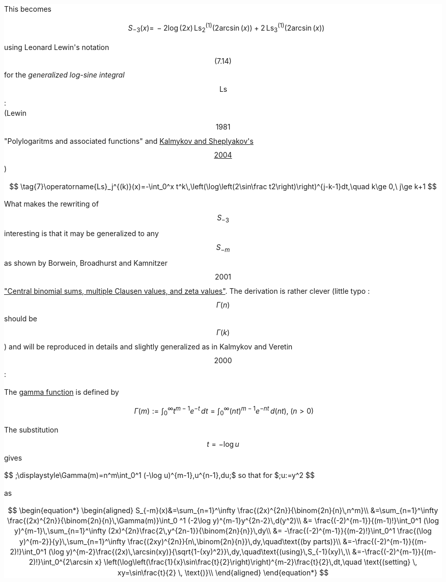 This becomes 

$$
\quad\displaystyle S_{-3}(x)=\,-2\log(2x)\,\operatorname{Ls}_2^{(1)}(2\arcsin(x))+2\,\operatorname{Ls}_3^{(1)}(2\arcsin(x))\;
$$

using Leonard Lewin's notation $$(7.14)$$ for the *generalized log-sine integral* $$\;\operatorname{Ls}$$ :  
(Lewin $$ 1981$$  "Polylogaritms and associated functions" and [Kalmykov and Sheplyakov's $$ 2004 $$][6])

$$
\tag{7}\operatorname{Ls}_j^{(k)}(x)=-\int_0^x t^k\,\left(\log\left(2\sin\frac t2\right)\right)^{j-k-1}dt,\quad k\ge 0,\ j\ge k+1
$$  

What makes the rewriting of $$ S_{-3}$$ interesting is that it may be generalized to any $$\,S_{-m}\,$$ as shown 
by Borwein, Broadhurst and Kamnitzer $$ 2001$$  ["Central binomial sums, multiple Clausen values, and zeta 
values"][7]. The derivation is rather clever (little typo : $$\Gamma(n)$$ should be $$\Gamma(k)$$) and will be
 reproduced in details and slightly generalized as in Kalmykov and Veretin $$ 2000$$  :
 
The [gamma function](https://en.wikipedia.org/wiki/Gamma_function) is defined by 

$$
\;\displaystyle\Gamma(m):=
\int_0^\infty t^{m-1}e^{-t}\,dt=\int_0^\infty (nt)^{m-1}e^{-nt}\,d(nt),\;(n>0)
$$

The substitution $$\;t=-\log u\;$$ gives 

$$
\;\displaystyle\Gamma(m)=n^m\int_0^1 (-\log u)^{m-1}\,u^{n-1}\,du\;$ so that for $\;u:=y^2
$$  

as

$$
\begin{equation*}
\begin{aligned}
S_{-m}(x)&=\sum_{n=1}^\infty \frac{(2x)^{2n}}{\binom{2n}{n}\,n^m}\\
&=\sum_{n=1}^\infty \frac{(2x)^{2n}}{\binom{2n}{n}\,\Gamma(m)}\int_0 ^1 (-2\log y)^{m-1}y^{2n-2}\,d(y^2)\\
&= \frac{(-2)^{m-1}}{(m-1)!}\int_0^1 (\log y)^{m-1}\,\sum_{n=1}^\infty (2x)^{2n}\frac{2\,y^{2n-1}}{\binom{2n}{n}}\,dy\\
&= -\frac{(-2)^{m-1}}{(m-2)!}\int_0^1 \frac{(\log y)^{m-2}}{y}\,\sum_{n=1}^\infty \frac{(2xy)^{2n}}{n\,\binom{2n}{n}}\,dy,\quad\text{(by parts)}\\
&=-\frac{(-2)^{m-1}}{(m-2)!}\int_0^1 (\log y)^{m-2}\frac{(2x)\,\arcsin(xy)}{\sqrt{1-(xy)^2}}\,dy,\quad\text{(using}\,S_{-1}(xy)\,\\
&=-\frac{(-2)^{m-1}}{(m-2)!}\int_0^{2\arcsin x} \left(\log\left(\frac{1}{x}\sin\frac{t}{2}\right)\right)^{m-2}\frac{t}{2}\,dt,\quad \text{(setting} \, xy=\sin\frac{t}{2} \, \text{)}\\
\end{aligned}
\end{equation*}
$$


  [1]: https://math.stackexchange.com/questions/383068
  [2]: http://www.wolframalpha.com/input/?i=int(4%2Fx*arcsin(x)%5E2,x)
  [3]: http://mathworld.wolfram.com/ClausenFunction.html
  [4]: https://math.stackexchange.com/a/121376/21783
  [5]: https://math.stackexchange.com/a/1210687/21783
  [6]: http://arxiv.org/abs/hep-ph/0411100
  [7]: https://arxiv.org/abs/hep-th/0004153
  [8]: http://msp.org/pjm/1995/168-2/pjm-v168-n2-p04-p.pdf
  [9]: http://arxiv.org/abs/hep-th/0004010
  [10]: http://arxiv.org/abs/hep-th/0012189
  [11]: http://cds.cern.ch/record/147790
  [12]: https://en.wikipedia.org/wiki/Polylogarithm#Particular_values
  [13]: http://arXiv.org/abs/hep-th/0303162